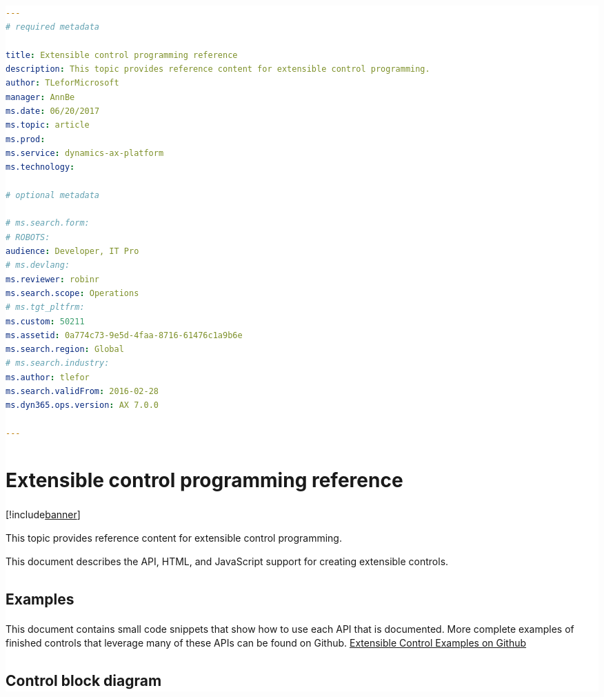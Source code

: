 ```yaml
---
# required metadata

title: Extensible control programming reference
description: This topic provides reference content for extensible control programming.
author: TLeforMicrosoft
manager: AnnBe
ms.date: 06/20/2017
ms.topic: article
ms.prod: 
ms.service: dynamics-ax-platform
ms.technology: 

# optional metadata

# ms.search.form: 
# ROBOTS: 
audience: Developer, IT Pro
# ms.devlang: 
ms.reviewer: robinr
ms.search.scope: Operations
# ms.tgt_pltfrm: 
ms.custom: 50211
ms.assetid: 0a774c73-9e5d-4faa-8716-61476c1a9b6e
ms.search.region: Global
# ms.search.industry: 
ms.author: tlefor
ms.search.validFrom: 2016-02-28
ms.dyn365.ops.version: AX 7.0.0

---
```


# Extensible control programming reference

[!include[banner](../includes/banner.md)]


This topic provides reference content for extensible control programming.

This document describes the API, HTML, and JavaScript support for creating extensible controls.

## Examples
This document contains small code snippets that show how to use each API that is documented. More complete examples of finished controls that leverage many of these APIs can be found on Github. [Extensible Control Examples on Github](http://github.com/Microsoft/Dynamics-AX-Extensible-Control-Samples)

## Control block diagram